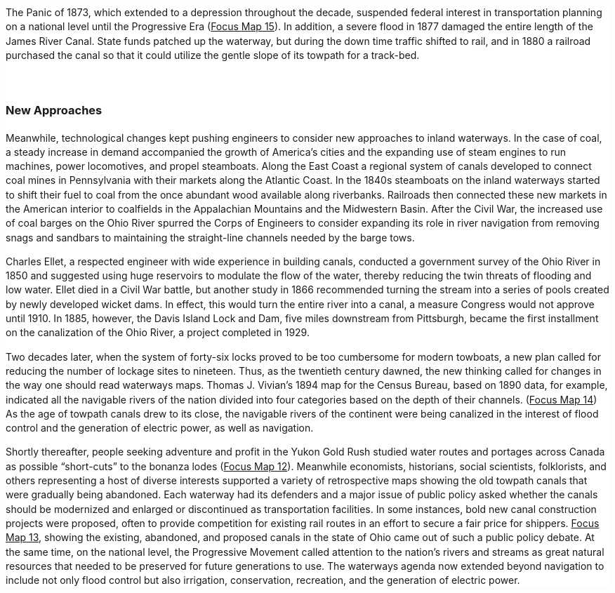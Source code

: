 The Panic of 1873, which extended to a depression throughout the decade, suspended federal interest in transportation planning on a national level until the Progressive Era ([Focus Map 15](/waterways-cartography-part-2/1908-freight-rates-inland)). In addition, a severe flood in 1877 damaged the entire length of the James River Canal. State funds patched up the waterway, but during the down time traffic shifted to rail, and in 1880 a railroad purchased the canal so that it could utilize the gentle slope of its towpath for a track-bed.

<Image index=4 />

### New Approaches

Meanwhile, technological changes kept pushing engineers to consider new approaches to inland waterways. In the case of coal, a steady increase in demand accompanied the growth of America’s cities and the expanding use of steam engines to run machines, power locomotives, and propel steamboats. Along the East Coast a regional system of canals developed to connect coal mines in Pennsylvania with their markets along the Atlantic Coast. In the 1840s steamboats on the inland waterways started to shift their fuel to coal from the once abundant wood available along riverbanks. Railroads then connected these new markets in the American interior to coalfields in the Appalachian Mountains and the Midwestern Basin. After the Civil War, the increased use of coal barges on the Ohio River spurred the Corps of Engineers to consider expanding its role in river navigation from removing snags and sandbars to maintaining the straight-line channels needed by the barge tows.

Charles Ellet, a respected engineer with wide experience in building canals, conducted a government survey of the Ohio River in 1850 and suggested using huge reservoirs to modulate the flow of the water, thereby reducing the twin threats of flooding and low water. Ellet died in a Civil War battle, but another study in 1866 recommended turning the stream into a series of pools created by newly developed wicket dams. In effect, this would turn the entire river into a canal, a measure Congress would not approve until 1910. In 1885, however, the Davis Island Lock and Dam, five miles downstream from Pittsburgh, became the first installment on the canalization of the Ohio River, a project completed in 1929.

Two decades later, when the system of forty-six locks proved to be too cumbersome for modern towboats, a new plan called for reducing the number of lockage sites to nineteen. Thus, as the twentieth century dawned, the new thinking called for changes in the way one should read waterways maps. Thomas J. Vivian’s 1894 map for the Census Bureau, based on 1890 data, for example, indicated all the navigable rivers of the nation divided into four categories based on the depth of their channels. ([Focus Map 14](/waterways-cartography-part-2/1904-canals-ohio)) As the age of towpath canals drew to its close, the navigable rivers of the continent were being canalized in the interest of flood control and the generation of electric power, as well as navigation.

Shortly thereafter, people seeking adventure and profit in the Yukon Gold Rush studied water routes and portages across Canada as possible “short-cuts” to the bonanza lodes ([Focus Map 12](/waterways-cartography-part-2/1898-water-routes-yukon#top)). Meanwhile economists, historians, social scientists, folklorists, and others representing a host of diverse interests supported a variety of retrospective maps showing the old towpath canals that were gradually being abandoned. Each waterway had its defenders and a major issue of public policy asked whether the canals should be modernized and enlarged or discontinued as transportation facilities. In some instances, bold new canal construction projects were proposed, often to provide competition for existing rail routes in an effort to secure a fair price for shippers. [Focus Map 13](/waterways-cartography-part-2/1904-canals-ohio#top), showing the existing, abandoned, and proposed canals in the state of Ohio came out of such a public policy debate. At the same time, on the national level, the Progressive Movement called attention to the nation’s rivers and streams as great natural resources that needed to be preserved for future generations to use. The waterways agenda now extended beyond navigation to include not only flood control but also irrigation, conservation, recreation, and the generation of electric power.
